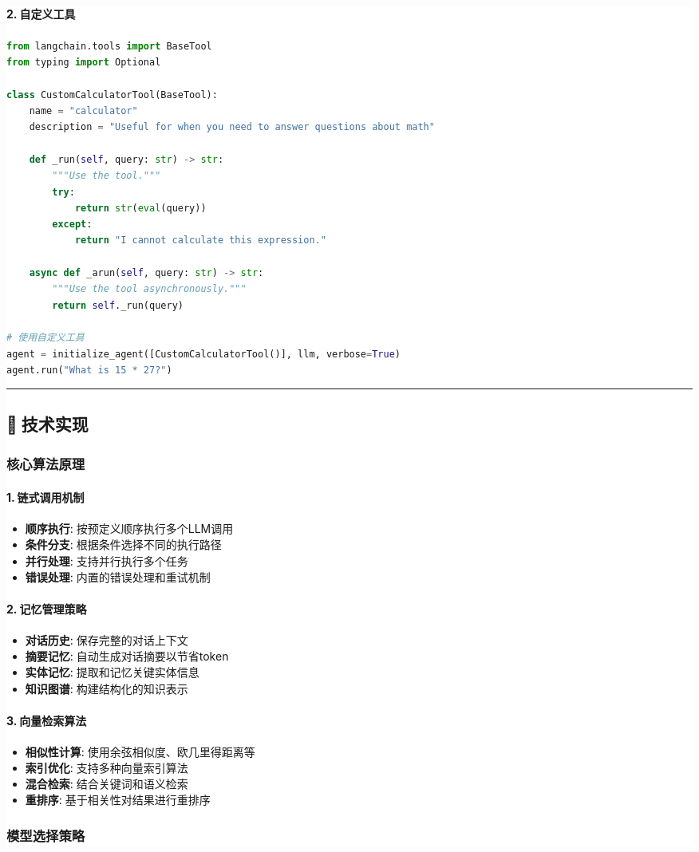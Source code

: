 #### 2. 自定义工具
```python
from langchain.tools import BaseTool
from typing import Optional

class CustomCalculatorTool(BaseTool):
    name = "calculator"
    description = "Useful for when you need to answer questions about math"
    
    def _run(self, query: str) -> str:
        """Use the tool."""
        try:
            return str(eval(query))
        except:
            return "I cannot calculate this expression."
    
    async def _arun(self, query: str) -> str:
        """Use the tool asynchronously."""
        return self._run(query)

# 使用自定义工具
agent = initialize_agent([CustomCalculatorTool()], llm, verbose=True)
agent.run("What is 15 * 27?")
```

---

## 🔧 技术实现

### 核心算法原理

#### 1. 链式调用机制
- **顺序执行**: 按预定义顺序执行多个LLM调用
- **条件分支**: 根据条件选择不同的执行路径
- **并行处理**: 支持并行执行多个任务
- **错误处理**: 内置的错误处理和重试机制

#### 2. 记忆管理策略
- **对话历史**: 保存完整的对话上下文
- **摘要记忆**: 自动生成对话摘要以节省token
- **实体记忆**: 提取和记忆关键实体信息
- **知识图谱**: 构建结构化的知识表示

#### 3. 向量检索算法
- **相似性计算**: 使用余弦相似度、欧几里得距离等
- **索引优化**: 支持多种向量索引算法
- **混合检索**: 结合关键词和语义检索
- **重排序**: 基于相关性对结果进行重排序

### 模型选择策略

